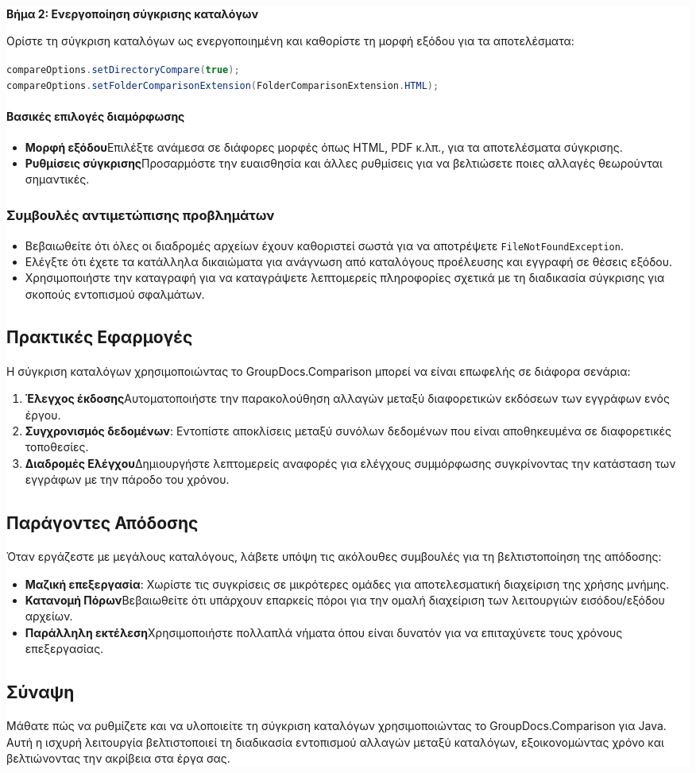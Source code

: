 **Βήμα 2: Ενεργοποίηση σύγκρισης καταλόγων**

Ορίστε τη σύγκριση καταλόγων ως ενεργοποιημένη και καθορίστε τη μορφή εξόδου για τα αποτελέσματα:

```java
compareOptions.setDirectoryCompare(true);
compareOptions.setFolderComparisonExtension(FolderComparisonExtension.HTML);
```

#### Βασικές επιλογές διαμόρφωσης

- **Μορφή εξόδου**Επιλέξτε ανάμεσα σε διάφορες μορφές όπως HTML, PDF κ.λπ., για τα αποτελέσματα σύγκρισης.
- **Ρυθμίσεις σύγκρισης**Προσαρμόστε την ευαισθησία και άλλες ρυθμίσεις για να βελτιώσετε ποιες αλλαγές θεωρούνται σημαντικές.

### Συμβουλές αντιμετώπισης προβλημάτων

- Βεβαιωθείτε ότι όλες οι διαδρομές αρχείων έχουν καθοριστεί σωστά για να αποτρέψετε `FileNotFoundException`.
- Ελέγξτε ότι έχετε τα κατάλληλα δικαιώματα για ανάγνωση από καταλόγους προέλευσης και εγγραφή σε θέσεις εξόδου.
- Χρησιμοποιήστε την καταγραφή για να καταγράψετε λεπτομερείς πληροφορίες σχετικά με τη διαδικασία σύγκρισης για σκοπούς εντοπισμού σφαλμάτων.

## Πρακτικές Εφαρμογές

Η σύγκριση καταλόγων χρησιμοποιώντας το GroupDocs.Comparison μπορεί να είναι επωφελής σε διάφορα σενάρια:

1. **Έλεγχος έκδοσης**Αυτοματοποιήστε την παρακολούθηση αλλαγών μεταξύ διαφορετικών εκδόσεων των εγγράφων ενός έργου.
2. **Συγχρονισμός δεδομένων**: Εντοπίστε αποκλίσεις μεταξύ συνόλων δεδομένων που είναι αποθηκευμένα σε διαφορετικές τοποθεσίες.
3. **Διαδρομές Ελέγχου**Δημιουργήστε λεπτομερείς αναφορές για ελέγχους συμμόρφωσης συγκρίνοντας την κατάσταση των εγγράφων με την πάροδο του χρόνου.

## Παράγοντες Απόδοσης

Όταν εργάζεστε με μεγάλους καταλόγους, λάβετε υπόψη τις ακόλουθες συμβουλές για τη βελτιστοποίηση της απόδοσης:

- **Μαζική επεξεργασία**: Χωρίστε τις συγκρίσεις σε μικρότερες ομάδες για αποτελεσματική διαχείριση της χρήσης μνήμης.
- **Κατανομή Πόρων**Βεβαιωθείτε ότι υπάρχουν επαρκείς πόροι για την ομαλή διαχείριση των λειτουργιών εισόδου/εξόδου αρχείων.
- **Παράλληλη εκτέλεση**Χρησιμοποιήστε πολλαπλά νήματα όπου είναι δυνατόν για να επιταχύνετε τους χρόνους επεξεργασίας.

## Σύναψη

Μάθατε πώς να ρυθμίζετε και να υλοποιείτε τη σύγκριση καταλόγων χρησιμοποιώντας το GroupDocs.Comparison για Java. Αυτή η ισχυρή λειτουργία βελτιστοποιεί τη διαδικασία εντοπισμού αλλαγών μεταξύ καταλόγων, εξοικονομώντας χρόνο και βελτιώνοντας την ακρίβεια στα έργα σας.
